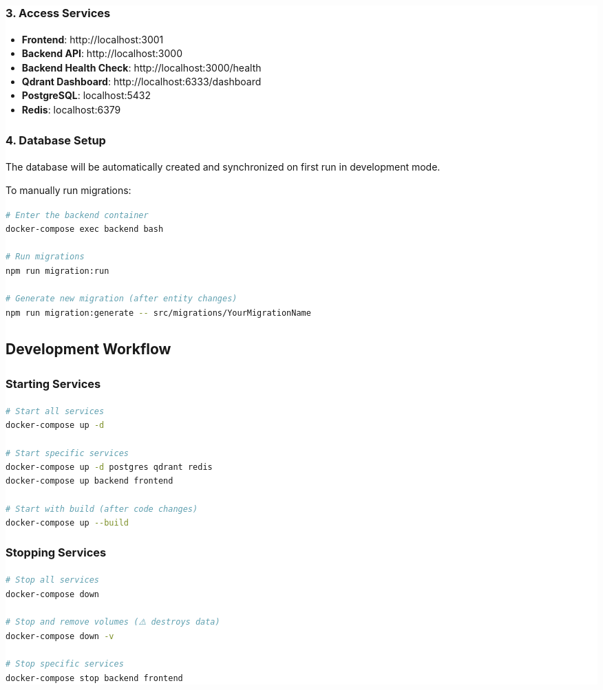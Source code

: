 ### 3. Access Services

- **Frontend**: http://localhost:3001
- **Backend API**: http://localhost:3000
- **Backend Health Check**: http://localhost:3000/health
- **Qdrant Dashboard**: http://localhost:6333/dashboard
- **PostgreSQL**: localhost:5432
- **Redis**: localhost:6379

### 4. Database Setup

The database will be automatically created and synchronized on first run in development mode.

To manually run migrations:

```bash
# Enter the backend container
docker-compose exec backend bash

# Run migrations
npm run migration:run

# Generate new migration (after entity changes)
npm run migration:generate -- src/migrations/YourMigrationName
```

## Development Workflow

### Starting Services

```bash
# Start all services
docker-compose up -d

# Start specific services
docker-compose up -d postgres qdrant redis
docker-compose up backend frontend

# Start with build (after code changes)
docker-compose up --build
```

### Stopping Services

```bash
# Stop all services
docker-compose down

# Stop and remove volumes (⚠️ destroys data)
docker-compose down -v

# Stop specific services
docker-compose stop backend frontend
```
